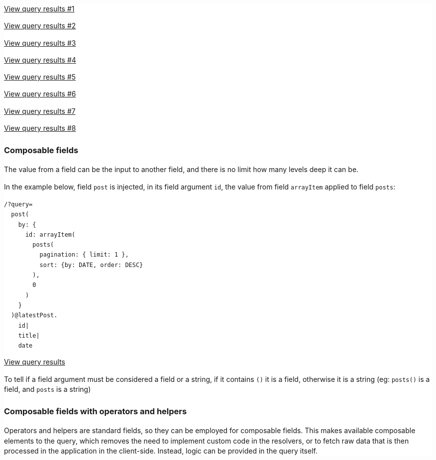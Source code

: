 <a href="https://newapi.getpop.org/api/graphql?query=not(true)">View query results #1</a>

<a href="https://newapi.getpop.org/api/graphql?query=or(%5B1,0%5D)">View query results #2</a>

<a href="https://newapi.getpop.org/api/graphql?query=and(%5B1,0%5D)">View query results #3</a>

<a href="https://newapi.getpop.org/api/graphql?query=if(true,Show%20this%20text,Hide%20this%20text)">View query results #4</a>

<a href="https://newapi.getpop.org/api/graphql?query=equals(first%20text,%20second%20text)">View query results #5</a>

<a href="https://newapi.getpop.org/api/graphql?query=isNull(),isNull(something)">View query results #6</a>

<a href="https://newapi.getpop.org/api/graphql?query=sprintf(%s%20API%20is%20%s,%20%5BPoP,%20cool%5D)">View query results #7</a>

<a href="https://newapi.getpop.org/api/graphql?query=context">View query results #8</a>

### Composable fields

The value from a field can be the input to another field, and there is no limit how many levels deep it can be.

In the example below, field `post` is injected, in its field argument `id`, the value from field `arrayItem` applied to field `posts`:

```less
/?query=
  post(
    by: {
      id: arrayItem(
        posts(
          pagination: { limit: 1 },
          sort: {by: DATE, order: DESC}
        ),
        0
      )
    }
  )@latestPost.
    id|
    title|
    date
```

<a href="https://newapi.getpop.org/api/graphql/?query=post(by:{id:arrayItem(posts(pagination:{limit:1},sort:{by:date,order:DESC}),0)})@latestPost.id%7Ctitle%7Cdate">View query results</a>

To tell if a field argument must be considered a field or a string, if it contains `()` it is a field, otherwise it is a string (eg: `posts()` is a field, and `posts` is a string)

### Composable fields with operators and helpers

Operators and helpers are standard fields, so they can be employed for composable fields. This makes available composable elements to the query, which removes the need to implement custom code in the resolvers, or to fetch raw data that is then processed in the application in the client-side. Instead, logic can be provided in the query itself.
